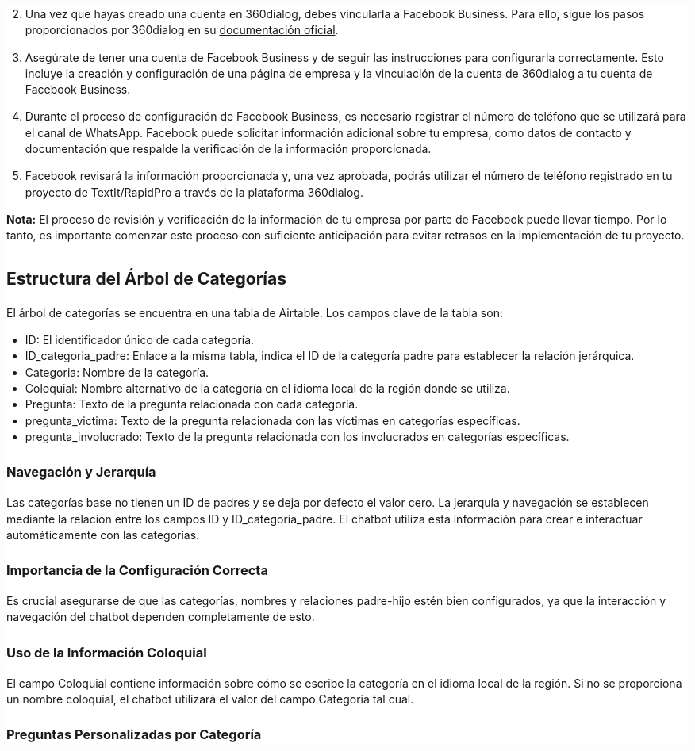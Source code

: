 2. Una vez que hayas creado una cuenta en 360dialog, debes vincularla a Facebook Business. Para ello, sigue los pasos proporcionados por 360dialog en su [documentación oficial](https://docs.360dialog.com/).

3. Asegúrate de tener una cuenta de [Facebook Business](https://business.facebook.com/) y de seguir las instrucciones para configurarla correctamente. Esto incluye la creación y configuración de una página de empresa y la vinculación de la cuenta de 360dialog a tu cuenta de Facebook Business.

4. Durante el proceso de configuración de Facebook Business, es necesario registrar el número de teléfono que se utilizará para el canal de WhatsApp. Facebook puede solicitar información adicional sobre tu empresa, como datos de contacto y documentación que respalde la verificación de la información proporcionada.

5. Facebook revisará la información proporcionada y, una vez aprobada, podrás utilizar el número de teléfono registrado en tu proyecto de TextIt/RapidPro a través de la plataforma 360dialog.

**Nota:** El proceso de revisión y verificación de la información de tu empresa por parte de Facebook puede llevar tiempo. Por lo tanto, es importante comenzar este proceso con suficiente anticipación para evitar retrasos en la implementación de tu proyecto.



## Estructura del Árbol de Categorías

El árbol de categorías se encuentra en una tabla de Airtable. Los campos clave de la tabla son:

- ID: El identificador único de cada categoría.
- ID_categoria_padre: Enlace a la misma tabla, indica el ID de la categoría padre para establecer la relación jerárquica.
- Categoria: Nombre de la categoría.
- Coloquial: Nombre alternativo de la categoría en el idioma local de la región donde se utiliza.
- Pregunta: Texto de la pregunta relacionada con cada categoría.
- pregunta_victima: Texto de la pregunta relacionada con las víctimas en categorías específicas.
- pregunta_involucrado: Texto de la pregunta relacionada con los involucrados en categorías específicas.

### Navegación y Jerarquía

Las categorías base no tienen un ID de padres y se deja por defecto el valor cero. La jerarquía y navegación se establecen mediante la relación entre los campos ID y ID_categoria_padre. El chatbot utiliza esta información para crear e interactuar automáticamente con las categorías.

### Importancia de la Configuración Correcta

Es crucial asegurarse de que las categorías, nombres y relaciones padre-hijo estén bien configurados, ya que la interacción y navegación del chatbot dependen completamente de esto.

### Uso de la Información Coloquial

El campo Coloquial contiene información sobre cómo se escribe la categoría en el idioma local de la región. Si no se proporciona un nombre coloquial, el chatbot utilizará el valor del campo Categoria tal cual.

### Preguntas Personalizadas por Categoría
